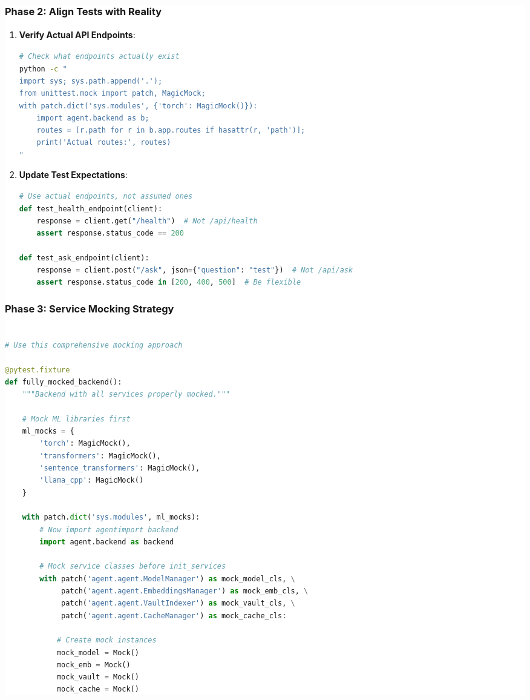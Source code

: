 ### **Phase 2: Align Tests with Reality**

1. **Verify Actual API Endpoints**:

    ```bash
    # Check what endpoints actually exist
    python -c "
    import sys; sys.path.append('.');
    from unittest.mock import patch, MagicMock;
    with patch.dict('sys.modules', {'torch': MagicMock()}):
        import agent.backend as b;
        routes = [r.path for r in b.app.routes if hasattr(r, 'path')];
        print('Actual routes:', routes)
    "
    ```

1. **Update Test Expectations**:

    ```python
    # Use actual endpoints, not assumed ones
    def test_health_endpoint(client):
        response = client.get("/health")  # Not /api/health
        assert response.status_code == 200

    def test_ask_endpoint(client):
        response = client.post("/ask", json={"question": "test"})  # Not /api/ask
        assert response.status_code in [200, 400, 500]  # Be flexible
    ```

### **Phase 3: Service Mocking Strategy**

```python

# Use this comprehensive mocking approach

@pytest.fixture
def fully_mocked_backend():
    """Backend with all services properly mocked."""

    # Mock ML libraries first
    ml_mocks = {
        'torch': MagicMock(),
        'transformers': MagicMock(),
        'sentence_transformers': MagicMock(),
        'llama_cpp': MagicMock()
    }

    with patch.dict('sys.modules', ml_mocks):
        # Now import agentimport backend
        import agent.backend as backend

        # Mock service classes before init_services
        with patch('agent.agent.ModelManager') as mock_model_cls, \
             patch('agent.agent.EmbeddingsManager') as mock_emb_cls, \
             patch('agent.agent.VaultIndexer') as mock_vault_cls, \
             patch('agent.agent.CacheManager') as mock_cache_cls:

            # Create mock instances
            mock_model = Mock()
            mock_emb = Mock()
            mock_vault = Mock()
            mock_cache = Mock()
```